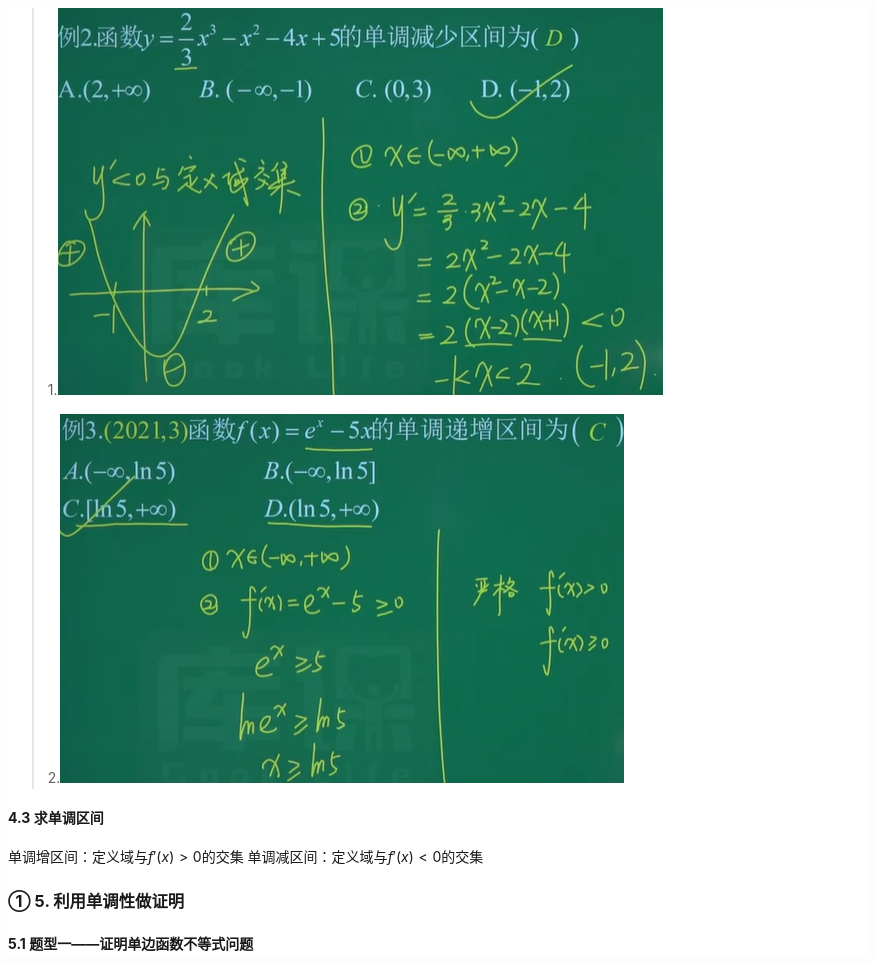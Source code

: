 > 1.<img src="../MDImg/升本/高数/高数精讲课/Ⅱ.一元函数微分学/Ⅱ.二.4.2-1eg.png" alt="img" style="zoom:100%;" />
>
> 2.<img src="../MDImg/升本/高数/高数精讲课/Ⅱ.一元函数微分学/Ⅱ.二.4.2-2eg.png" alt="img" style="zoom:100%;" />

#### 4.3 求单调区间

单调增区间：定义域与$f'(x)>0$的交集
单调减区间：定义域与$f'(x)<0$的交集

### ① 5. 利用单调性做证明

#### 5.1 题型一——证明单边函数不等式问题
